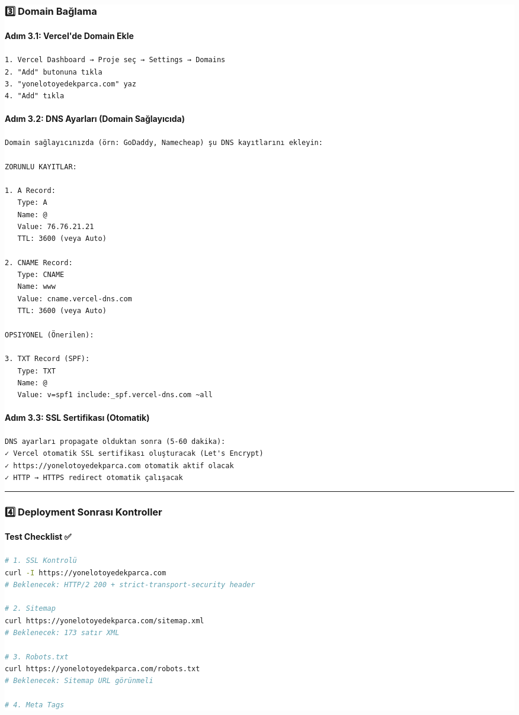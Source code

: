 
### 3️⃣ **Domain Bağlama**

#### Adım 3.1: Vercel'de Domain Ekle
```
1. Vercel Dashboard → Proje seç → Settings → Domains
2. "Add" butonuna tıkla
3. "yonelotoyedekparca.com" yaz
4. "Add" tıkla
```

#### Adım 3.2: DNS Ayarları (Domain Sağlayıcıda)
```
Domain sağlayıcınızda (örn: GoDaddy, Namecheap) şu DNS kayıtlarını ekleyin:

ZORUNLU KAYITLAR:

1. A Record:
   Type: A
   Name: @
   Value: 76.76.21.21
   TTL: 3600 (veya Auto)

2. CNAME Record:
   Type: CNAME
   Name: www
   Value: cname.vercel-dns.com
   TTL: 3600 (veya Auto)

OPSIYONEL (Önerilen):

3. TXT Record (SPF):
   Type: TXT
   Name: @
   Value: v=spf1 include:_spf.vercel-dns.com ~all
```

#### Adım 3.3: SSL Sertifikası (Otomatik)
```
DNS ayarları propagate olduktan sonra (5-60 dakika):
✓ Vercel otomatik SSL sertifikası oluşturacak (Let's Encrypt)
✓ https://yonelotoyedekparca.com otomatik aktif olacak
✓ HTTP → HTTPS redirect otomatik çalışacak
```

---

### 4️⃣ **Deployment Sonrası Kontroller**

#### Test Checklist ✅

```bash
# 1. SSL Kontrolü
curl -I https://yonelotoyedekparca.com
# Beklenecek: HTTP/2 200 + strict-transport-security header

# 2. Sitemap
curl https://yonelotoyedekparca.com/sitemap.xml
# Beklenecek: 173 satır XML

# 3. Robots.txt
curl https://yonelotoyedekparca.com/robots.txt
# Beklenecek: Sitemap URL görünmeli

# 4. Meta Tags
```